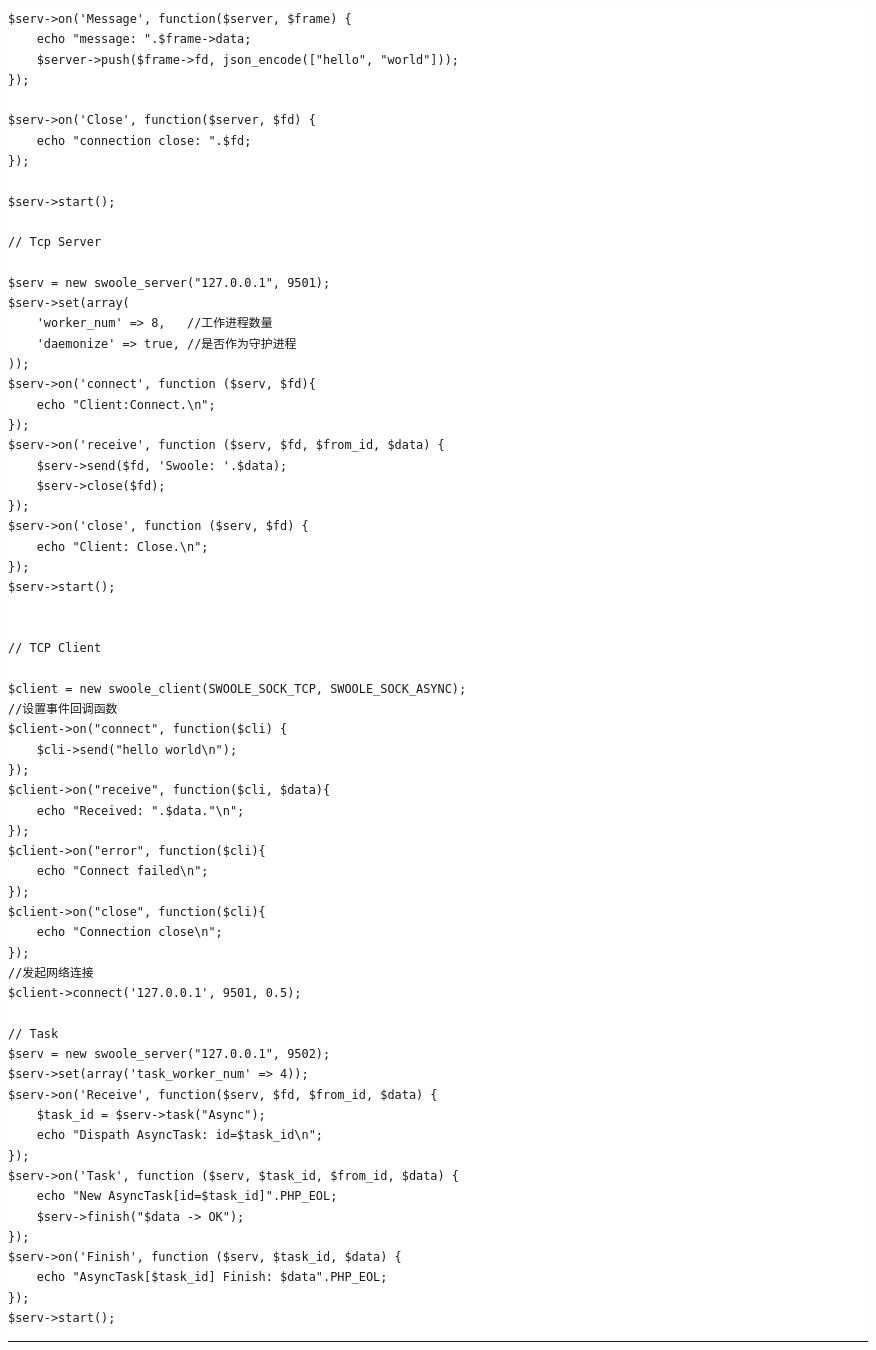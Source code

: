     $serv->on('Message', function($server, $frame) {
        echo "message: ".$frame->data;
        $server->push($frame->fd, json_encode(["hello", "world"]));
    });

    $serv->on('Close', function($server, $fd) {
        echo "connection close: ".$fd;
    });

    $serv->start();

    // Tcp Server

    $serv = new swoole_server("127.0.0.1", 9501);
    $serv->set(array(
        'worker_num' => 8,   //工作进程数量
        'daemonize' => true, //是否作为守护进程
    ));
    $serv->on('connect', function ($serv, $fd){
        echo "Client:Connect.\n";
    });
    $serv->on('receive', function ($serv, $fd, $from_id, $data) {
        $serv->send($fd, 'Swoole: '.$data);
        $serv->close($fd);
    });
    $serv->on('close', function ($serv, $fd) {
        echo "Client: Close.\n";
    });
    $serv->start();

    
    // TCP Client

    $client = new swoole_client(SWOOLE_SOCK_TCP, SWOOLE_SOCK_ASYNC);
    //设置事件回调函数
    $client->on("connect", function($cli) {
        $cli->send("hello world\n");
    });
    $client->on("receive", function($cli, $data){
        echo "Received: ".$data."\n";
    });
    $client->on("error", function($cli){
        echo "Connect failed\n";
    });
    $client->on("close", function($cli){
        echo "Connection close\n";
    });
    //发起网络连接
    $client->connect('127.0.0.1', 9501, 0.5);

    // Task
    $serv = new swoole_server("127.0.0.1", 9502);
    $serv->set(array('task_worker_num' => 4));
    $serv->on('Receive', function($serv, $fd, $from_id, $data) {
        $task_id = $serv->task("Async");
        echo "Dispath AsyncTask: id=$task_id\n";
    });
    $serv->on('Task', function ($serv, $task_id, $from_id, $data) {
        echo "New AsyncTask[id=$task_id]".PHP_EOL;
        $serv->finish("$data -> OK");
    });
    $serv->on('Finish', function ($serv, $task_id, $data) {
        echo "AsyncTask[$task_id] Finish: $data".PHP_EOL;
    });
    $serv->start();

---